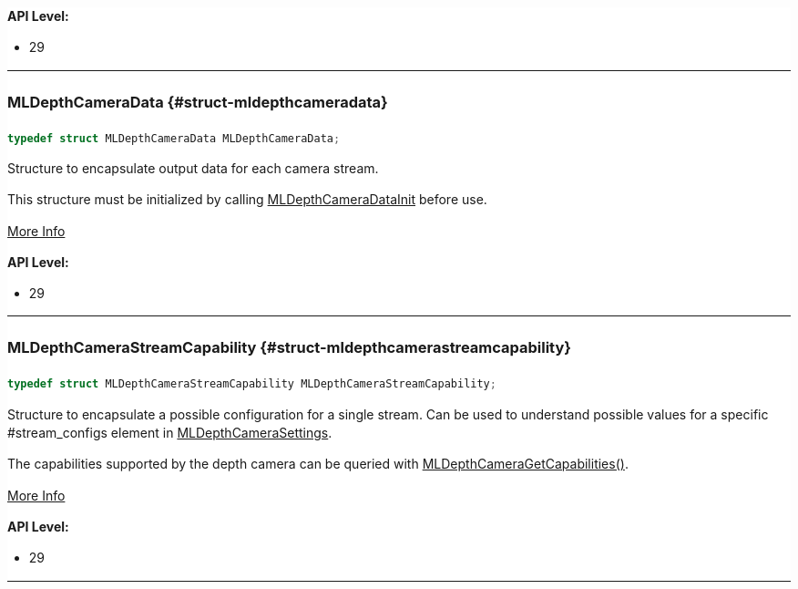 
**API Level:**
  * 29




-----------

### MLDepthCameraData {#struct-mldepthcameradata}

```cpp
typedef struct MLDepthCameraData MLDepthCameraData;
```

Structure to encapsulate output data for each camera stream. 

This structure must be initialized by calling [MLDepthCameraDataInit](/versioned_docs/version-02-Aug-2023/api-ref/api/Modules/group___pixel_sensors/group___d_cam/group___d_cam.md#void-mldepthcameradatainit) before use.



[More Info](/versioned_docs/version-02-Aug-2023/api-ref/api/Modules/group___pixel_sensors/group___d_cam/struct_m_l_depth_camera_data.md)


**API Level:**
  * 29




-----------

### MLDepthCameraStreamCapability {#struct-mldepthcamerastreamcapability}

```cpp
typedef struct MLDepthCameraStreamCapability MLDepthCameraStreamCapability;
```

Structure to encapsulate a possible configuration for a single stream. Can be used to understand possible values for a specific #stream_configs element in [MLDepthCameraSettings](/versioned_docs/version-02-Aug-2023/api-ref/api/Modules/group___pixel_sensors/group___d_cam/struct_m_l_depth_camera_settings.md). 

The capabilities supported by the depth camera can be queried with [MLDepthCameraGetCapabilities()](/versioned_docs/version-02-Aug-2023/api-ref/api/Modules/group___pixel_sensors/group___d_cam/group___d_cam.md#mlresult-mldepthcameragetcapabilities).



[More Info](/versioned_docs/version-02-Aug-2023/api-ref/api/Modules/group___pixel_sensors/group___d_cam/struct_m_l_depth_camera_stream_capability.md)


**API Level:**
  * 29




-----------
